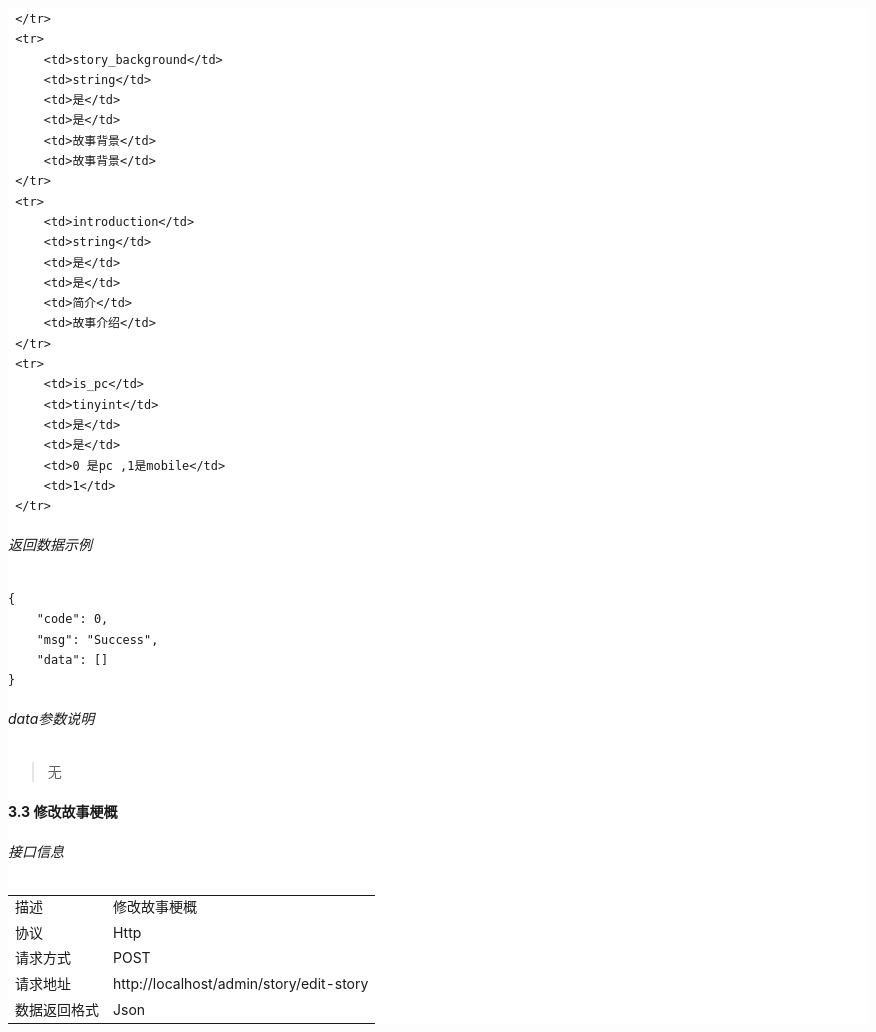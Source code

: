      </tr>
     <tr>
         <td>story_background</td>
         <td>string</td>
         <td>是</td>
         <td>是</td>
         <td>故事背景</td>
         <td>故事背景</td>
     </tr>
     <tr>
         <td>introduction</td>
         <td>string</td>
         <td>是</td>
         <td>是</td>
         <td>简介</td>
         <td>故事介绍</td>
     </tr>
     <tr>
         <td>is_pc</td>
         <td>tinyint</td>
         <td>是</td>
         <td>是</td>
         <td>0 是pc ,1是mobile</td>
         <td>1</td>
     </tr>

 </table>

###### 返回数据示例
```
{
    "code": 0,
    "msg": "Success",
    "data": []
}
```
###### data参数说明
>无


#### 3.3 修改故事梗概

###### 接口信息
 <table>
    <tr>
        <td>描述</td>
        <td>修改故事梗概</td>
    </tr>
    <tr>
        <td>协议</td>
        <td>Http</td>
    </tr>
    <tr>
        <td>请求方式</td>
        <td>POST</td>
    </tr>
    <tr>
        <td>请求地址</td>
        <td>http://localhost/admin/story/edit-story</td>
    </tr>
    <tr>
        <td>数据返回格式</td>
        <td>Json</td>
    </tr>
</table>
